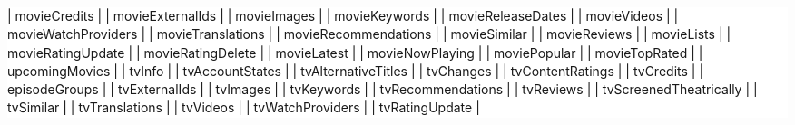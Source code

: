 | movieCredits |
| movieExternalIds |
| movieImages |
| movieKeywords |
| movieReleaseDates |
| movieVideos |
| movieWatchProviders |
| movieTranslations |
| movieRecommendations |
| movieSimilar |
| movieReviews |
| movieLists |
| movieRatingUpdate |
| movieRatingDelete |
| movieLatest |
| movieNowPlaying |
| moviePopular |
| movieTopRated |
| upcomingMovies |
| tvInfo |
| tvAccountStates |
| tvAlternativeTitles |
| tvChanges |
| tvContentRatings |
| tvCredits |
| episodeGroups |
| tvExternalIds |
| tvImages |
| tvKeywords |
| tvRecommendations |
| tvReviews |
| tvScreenedTheatrically |
| tvSimilar |
| tvTranslations |
| tvVideos |
| tvWatchProviders |
| tvRatingUpdate |